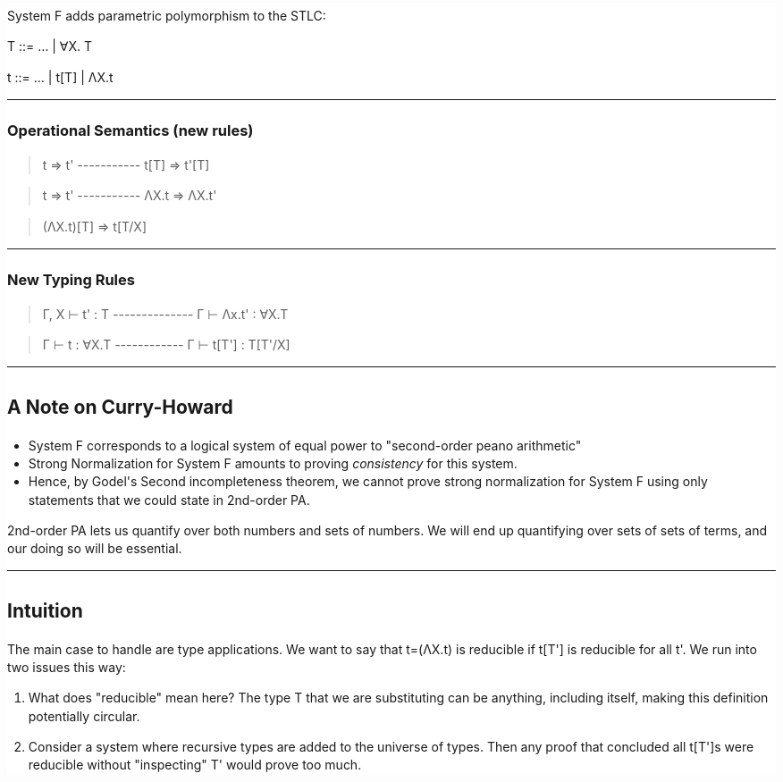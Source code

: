 System F adds parametric polymorphism to the STLC:

T ::= … | ∀X. T

t ::= … | t[T] | ΛX.t

---

### Operational Semantics (new rules)
 
>    t ⇒ t' 
> _-----------_
> t[T] ⇒ t'[T]

>    t ⇒ t' 
> _-----------_
>  ΛX.t ⇒ ΛX.t' 

>  (ΛX.t)[T] ⇒ t[T/X]

---

### New Typing Rules

> Γ, X ⊢ t' : T
> _--------------_
> Γ ⊢ Λx.t' ∶ ∀X.T

> Γ ⊢ t : ∀X.T
> _------------_
> Γ ⊢ t[T'] : T[T'/X]

---

## A Note on Curry-Howard

* System F corresponds to a logical system of equal power to "second-order peano arithmetic"
* Strong Normalization for System F amounts to proving _consistency_ for this system.
* Hence, by Godel's Second incompleteness theorem, we cannot prove strong normalization for System F using only statements that we could state in 2nd-order PA.

2nd-order PA lets us quantify over both numbers and sets of numbers. We will end up quantifying over sets of sets of terms, and our doing so will be essential.

---

## Intuition

The main case to handle are type applications. We want to say that t=(ΛX.t) is reducible if t[T'] is reducible for all t'. We run into two issues this way:

1. What does "reducible" mean here? The type T that we are substituting can be anything, including itself, making this definition potentially circular.

2. Consider a system where recursive types are added to the universe of types. Then any proof that concluded all t[T']s were reducible without "inspecting" T' would prove too much.


[0]: http://jonmsterling.com/papers/sterling:2021:thesis.pdf